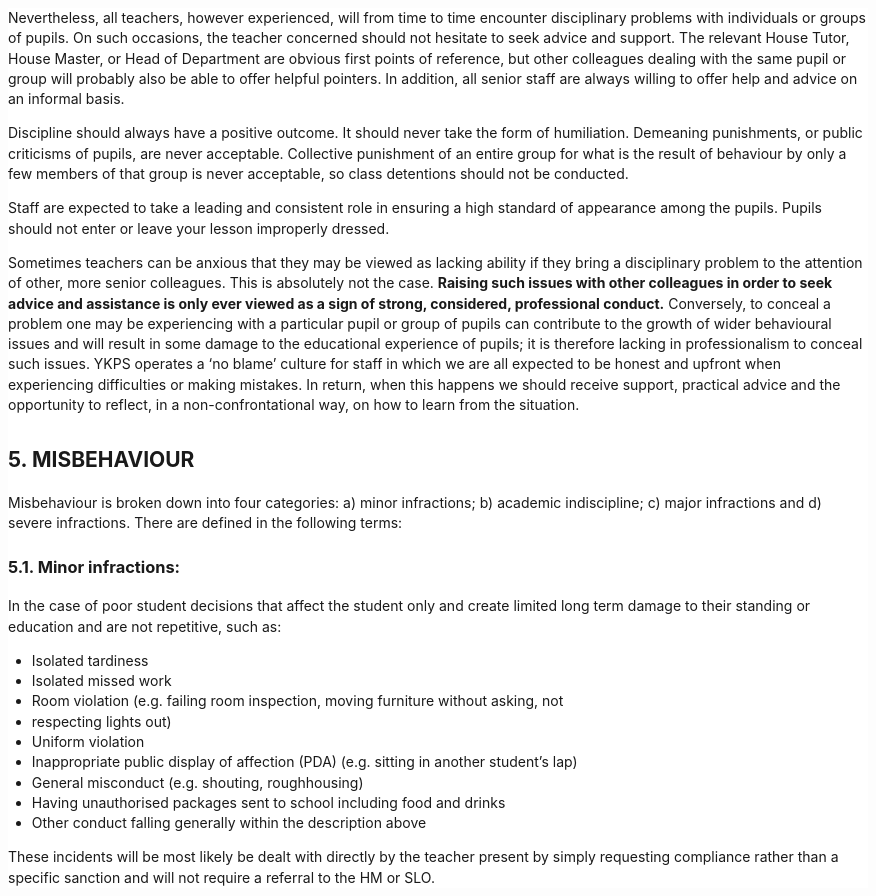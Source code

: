 Nevertheless, all teachers, however experienced, will from time to time encounter
disciplinary problems with individuals or groups of pupils. On such occasions, the teacher
concerned should not hesitate to seek advice and support. The relevant House Tutor,
House Master, or Head of Department are obvious first points of reference, but other
colleagues dealing with the same pupil or group will probably also be able to offer
helpful pointers. In addition, all senior staff are always willing to offer help and advice on
an informal basis.

Discipline should always have a positive outcome. It should never take the form of
humiliation. Demeaning punishments, or public criticisms of pupils, are never acceptable.
Collective punishment of an entire group for what is the result of behaviour by only a few
members of that group is never acceptable, so class detentions should not be
conducted.

Staff are expected to take a leading and consistent role in ensuring a high standard of
appearance among the pupils. Pupils should not enter or leave your lesson improperly
dressed.

Sometimes teachers can be anxious that they may be viewed as lacking ability if they
bring a disciplinary problem to the attention of other, more senior colleagues. This is
absolutely not the case. **Raising such issues with other colleagues in order to seek
advice and assistance is only ever viewed as a sign of strong, considered,
professional conduct.** Conversely, to conceal a problem one may be experiencing with a
particular pupil or group of pupils can contribute to the growth of wider behavioural
issues and will result in some damage to the educational experience of pupils; it is
therefore lacking in professionalism to conceal such issues. YKPS operates a ‘no blame’
culture for staff in which we are all expected to be honest and upfront when experiencing
difficulties or making mistakes. In return, when this happens we should receive support,
practical advice and the opportunity to reflect, in a non-confrontational way, on how to
learn from the situation.

## 5. MISBEHAVIOUR
Misbehaviour is broken down into four categories: a) minor infractions; b) academic
indiscipline; c) major infractions and d) severe infractions. There are defined in the
following terms:

### 5.1. Minor infractions:
In the case of poor student decisions that affect the student only and create limited long term
damage to their standing or education and are not repetitive, such as:

- Isolated tardiness
- Isolated missed work
- Room violation (e.g. failing room inspection, moving furniture without asking, not
- respecting lights out)
- Uniform violation
- Inappropriate public display of affection (PDA) (e.g. sitting in another student’s lap)
- General misconduct (e.g. shouting, roughhousing)
- Having unauthorised packages sent to school including food and drinks
- Other conduct falling generally within the description above

These incidents will be most likely be dealt with directly by the teacher present by simply
requesting compliance rather than a specific sanction and will not require a referral to the HM
or SLO.
